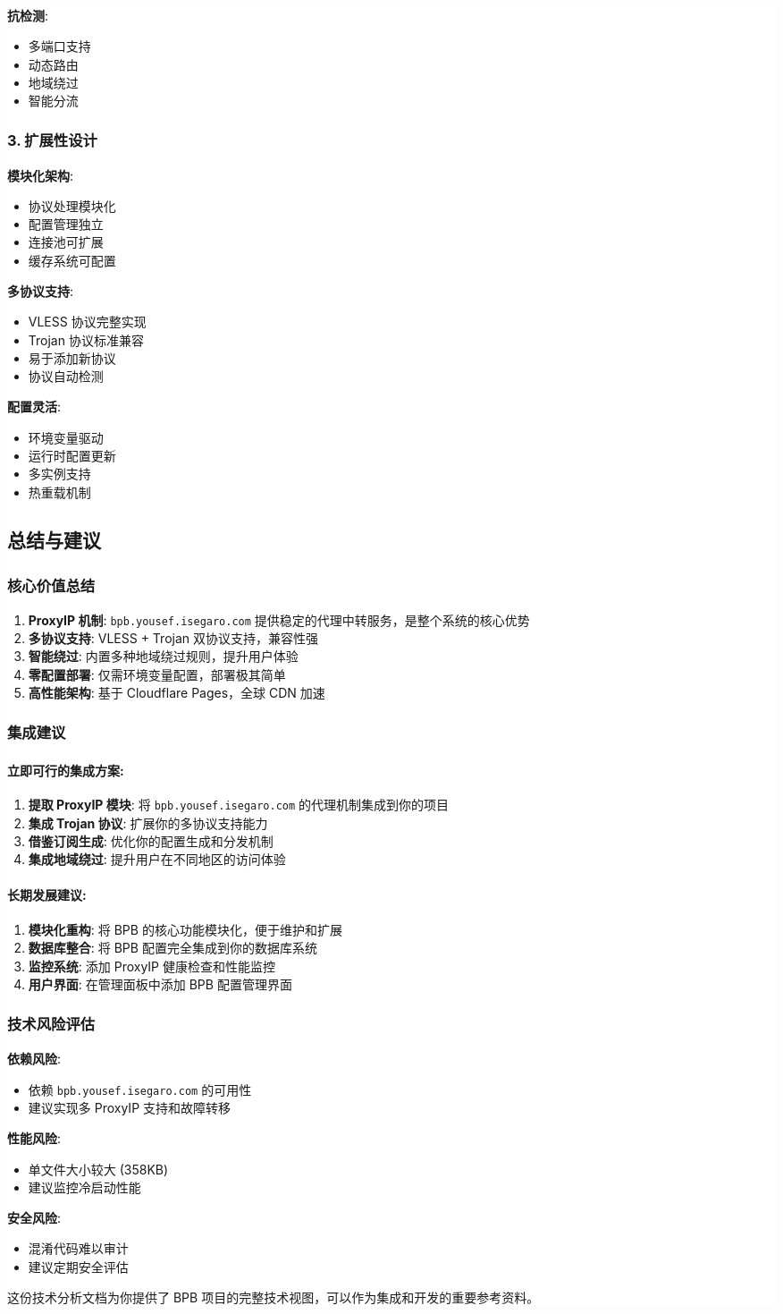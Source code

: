 **抗检测**:
- 多端口支持
- 动态路由
- 地域绕过
- 智能分流

### 3. 扩展性设计

**模块化架构**:
- 协议处理模块化
- 配置管理独立
- 连接池可扩展
- 缓存系统可配置

**多协议支持**:
- VLESS 协议完整实现
- Trojan 协议标准兼容
- 易于添加新协议
- 协议自动检测

**配置灵活**:
- 环境变量驱动
- 运行时配置更新
- 多实例支持
- 热重载机制

## 总结与建议

### 核心价值总结

1. **ProxyIP 机制**: `bpb.yousef.isegaro.com` 提供稳定的代理中转服务，是整个系统的核心优势
2. **多协议支持**: VLESS + Trojan 双协议支持，兼容性强
3. **智能绕过**: 内置多种地域绕过规则，提升用户体验
4. **零配置部署**: 仅需环境变量配置，部署极其简单
5. **高性能架构**: 基于 Cloudflare Pages，全球 CDN 加速

### 集成建议

#### 立即可行的集成方案:
1. **提取 ProxyIP 模块**: 将 `bpb.yousef.isegaro.com` 的代理机制集成到你的项目
2. **集成 Trojan 协议**: 扩展你的多协议支持能力
3. **借鉴订阅生成**: 优化你的配置生成和分发机制
4. **集成地域绕过**: 提升用户在不同地区的访问体验

#### 长期发展建议:
1. **模块化重构**: 将 BPB 的核心功能模块化，便于维护和扩展
2. **数据库整合**: 将 BPB 配置完全集成到你的数据库系统
3. **监控系统**: 添加 ProxyIP 健康检查和性能监控
4. **用户界面**: 在管理面板中添加 BPB 配置管理界面

### 技术风险评估

**依赖风险**: 
- 依赖 `bpb.yousef.isegaro.com` 的可用性
- 建议实现多 ProxyIP 支持和故障转移

**性能风险**:
- 单文件大小较大 (358KB)
- 建议监控冷启动性能

**安全风险**:
- 混淆代码难以审计
- 建议定期安全评估

这份技术分析文档为你提供了 BPB 项目的完整技术视图，可以作为集成和开发的重要参考资料。